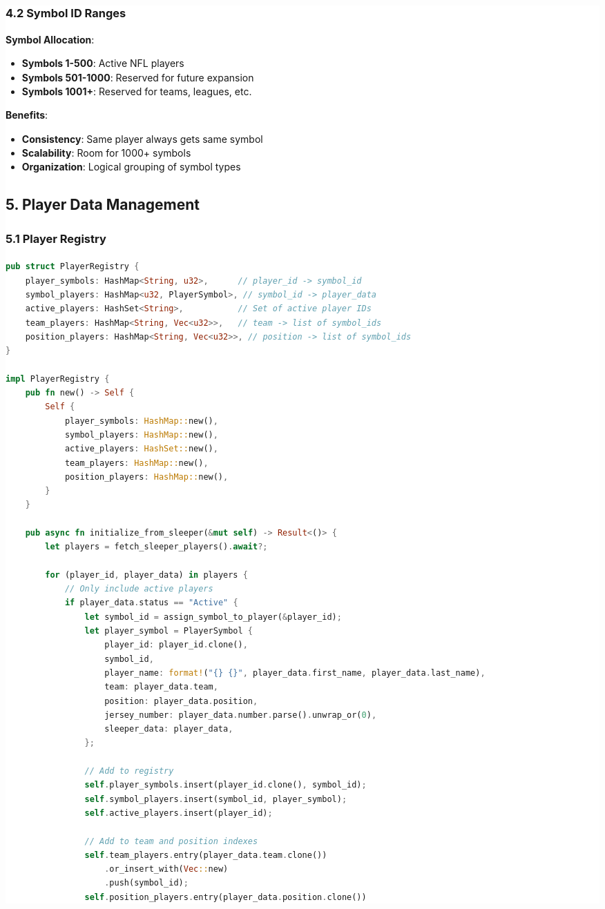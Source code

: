 ### 4.2 Symbol ID Ranges

**Symbol Allocation**:
- **Symbols 1-500**: Active NFL players
- **Symbols 501-1000**: Reserved for future expansion
- **Symbols 1001+**: Reserved for teams, leagues, etc.

**Benefits**:
- **Consistency**: Same player always gets same symbol
- **Scalability**: Room for 1000+ symbols
- **Organization**: Logical grouping of symbol types

## 5. Player Data Management

### 5.1 Player Registry

```rust
pub struct PlayerRegistry {
    player_symbols: HashMap<String, u32>,      // player_id -> symbol_id
    symbol_players: HashMap<u32, PlayerSymbol>, // symbol_id -> player_data
    active_players: HashSet<String>,           // Set of active player IDs
    team_players: HashMap<String, Vec<u32>>,   // team -> list of symbol_ids
    position_players: HashMap<String, Vec<u32>>, // position -> list of symbol_ids
}

impl PlayerRegistry {
    pub fn new() -> Self {
        Self {
            player_symbols: HashMap::new(),
            symbol_players: HashMap::new(),
            active_players: HashSet::new(),
            team_players: HashMap::new(),
            position_players: HashMap::new(),
        }
    }
    
    pub async fn initialize_from_sleeper(&mut self) -> Result<()> {
        let players = fetch_sleeper_players().await?;
        
        for (player_id, player_data) in players {
            // Only include active players
            if player_data.status == "Active" {
                let symbol_id = assign_symbol_to_player(&player_id);
                let player_symbol = PlayerSymbol {
                    player_id: player_id.clone(),
                    symbol_id,
                    player_name: format!("{} {}", player_data.first_name, player_data.last_name),
                    team: player_data.team,
                    position: player_data.position,
                    jersey_number: player_data.number.parse().unwrap_or(0),
                    sleeper_data: player_data,
                };
                
                // Add to registry
                self.player_symbols.insert(player_id.clone(), symbol_id);
                self.symbol_players.insert(symbol_id, player_symbol);
                self.active_players.insert(player_id);
                
                // Add to team and position indexes
                self.team_players.entry(player_data.team.clone())
                    .or_insert_with(Vec::new)
                    .push(symbol_id);
                self.position_players.entry(player_data.position.clone())
```